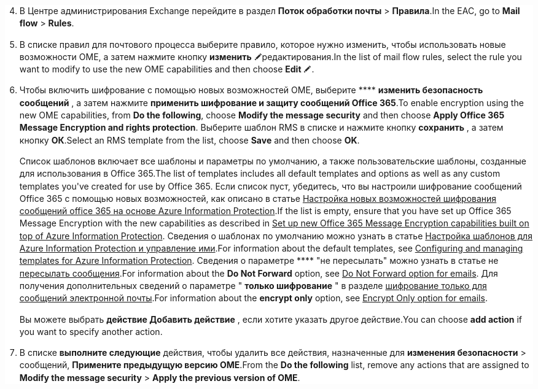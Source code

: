 4. <span data-ttu-id="7e792-149">В Центре администрирования Exchange перейдите в раздел **Поток обработки почты** \> **Правила**.</span><span class="sxs-lookup"><span data-stu-id="7e792-149">In the EAC, go to **Mail flow** \> **Rules**.</span></span>

5. <span data-ttu-id="7e792-150">В списке правил для почтового процесса выберите правило, которое нужно изменить, чтобы использовать новые возможности OME, а затем нажмите кнопку **изменить** ![значок](media/ebd260e4-3556-4fb0-b0bb-cc489773042c.gif)редактирования.</span><span class="sxs-lookup"><span data-stu-id="7e792-150">In the list of mail flow rules, select the rule you want to modify to use the new OME capabilities and then choose **Edit** ![Edit icon](media/ebd260e4-3556-4fb0-b0bb-cc489773042c.gif).</span></span>

6. <span data-ttu-id="7e792-151">Чтобы включить шифрование с помощью новых возможностей OME, выберите \*\*\*\* **изменить безопасность сообщений** , а затем нажмите **применить шифрование и защиту сообщений Office 365**.</span><span class="sxs-lookup"><span data-stu-id="7e792-151">To enable encryption using the new OME capabilities, from **Do the following**, choose **Modify the message security** and then choose **Apply Office 365 Message Encryption and rights protection**.</span></span> <span data-ttu-id="7e792-152">Выберите шаблон RMS в списке и нажмите кнопку **сохранить** , а затем кнопку **ОК**.</span><span class="sxs-lookup"><span data-stu-id="7e792-152">Select an RMS template from the list, choose **Save** and then choose **OK**.</span></span>

   <span data-ttu-id="7e792-153">Список шаблонов включает все шаблоны и параметры по умолчанию, а также пользовательские шаблоны, созданные для использования в Office 365.</span><span class="sxs-lookup"><span data-stu-id="7e792-153">The list of templates includes all default templates and options as well as any custom templates you've created for use by Office 365.</span></span> <span data-ttu-id="7e792-154">Если список пуст, убедитесь, что вы настроили шифрование сообщений Office 365 с помощью новых возможностей, как описано в статье [Настройка новых возможностей шифрования сообщений office 365 на основе Azure Information Protection](set-up-new-message-encryption-capabilities.md).</span><span class="sxs-lookup"><span data-stu-id="7e792-154">If the list is empty, ensure that you have set up Office 365 Message Encryption with the new capabilities as described in [Set up new Office 365 Message Encryption capabilities built on top of Azure Information Protection](set-up-new-message-encryption-capabilities.md).</span></span> <span data-ttu-id="7e792-155">Сведения о шаблонах по умолчанию можно узнать в статье [Настройка шаблонов для Azure Information Protection и управление ими](https://docs.microsoft.com/information-protection/deploy-use/configure-policy-templates).</span><span class="sxs-lookup"><span data-stu-id="7e792-155">For information about the default templates, see [Configuring and managing templates for Azure Information Protection](https://docs.microsoft.com/information-protection/deploy-use/configure-policy-templates).</span></span> <span data-ttu-id="7e792-156">Сведения о параметре \*\*\*\* "не пересылать" можно узнать в статье не [пересылать сообщения](https://docs.microsoft.com/information-protection/deploy-use/configure-usage-rights#do-not-forward-option-for-emails).</span><span class="sxs-lookup"><span data-stu-id="7e792-156">For information about the **Do Not Forward** option, see [Do Not Forward option for emails](https://docs.microsoft.com/information-protection/deploy-use/configure-usage-rights#do-not-forward-option-for-emails).</span></span> <span data-ttu-id="7e792-157">Для получения дополнительных сведений о параметре " **только шифрование** " в разделе [шифрование только для сообщений электронной почты](https://docs.microsoft.com/information-protection/deploy-use/configure-usage-rights#encrypt-only-option-for-emails).</span><span class="sxs-lookup"><span data-stu-id="7e792-157">For information about the **encrypt only** option, see [Encrypt Only option for emails](https://docs.microsoft.com/information-protection/deploy-use/configure-usage-rights#encrypt-only-option-for-emails).</span></span>

   <span data-ttu-id="7e792-158">Вы можете выбрать **действие Добавить действие** , если хотите указать другое действие.</span><span class="sxs-lookup"><span data-stu-id="7e792-158">You can choose **add action** if you want to specify another action.</span></span>

7. <span data-ttu-id="7e792-159">В списке **выполните следующие** действия, чтобы удалить все действия, назначенные для **изменения безопасности** \> сообщений, **Примените предыдущую версию OME**.</span><span class="sxs-lookup"><span data-stu-id="7e792-159">From the **Do the following** list, remove any actions that are assigned to **Modify the message security** \> **Apply the previous version of OME**.</span></span>
